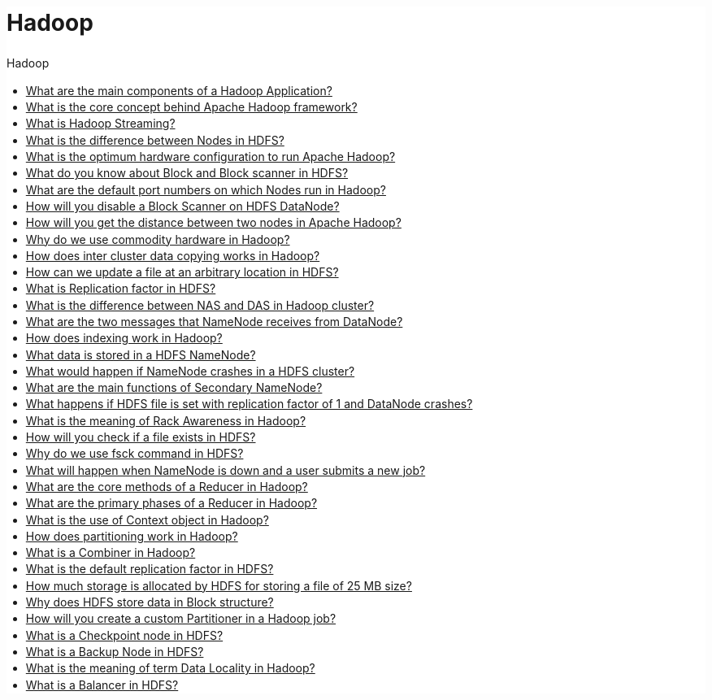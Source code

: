 # Hadoop
Hadoop

* [What are the main components of a Hadoop Application?](#What-are-the-main-components-of-a-Hadoop-Application)
* [What is the core concept behind Apache Hadoop framework?](#What-is-the-core-concept-behind-Apache-Hadoop-framework)
* [What is Hadoop Streaming?](#What-is-Hadoop-Streaming)
* [What is the difference between Nodes in HDFS?](#What-is-the-difference-between-Nodes-in-HDFS)
* [What is the optimum hardware configuration to run Apache Hadoop?](#What-is-the-optimum-hardware-configuration-to-run-Apache-Hadoop)
* [What do you know about Block and Block scanner in HDFS?](#What-do-you-know-about-Block-and-Block-scanner-in-HDFS)
* [What are the default port numbers on which Nodes run in Hadoop?](#What-are-the-default-port-numbers-on-which-Nodes-run-in-Hadoop)
* [How will you disable a Block Scanner on HDFS DataNode?](#How-will-you-disable-a-Block-Scanner-on-HDFS-DataNode)
* [How will you get the distance between two nodes in Apache Hadoop?](#How-will-you-get-the-distance-between-two-nodes-in-Apache-Hadoop)
* [Why do we use commodity hardware in Hadoop?](#Why-do-we-use-commodity-hardware-in-Hadoop)
* [How does inter cluster data copying works in Hadoop?](#How-does-inter-cluster-data-copying-works-in-Hadoop)
* [How can we update a file at an arbitrary location in HDFS?](#How-can-we-update-a-file-at-an-arbitrary-location-in-HDFS)
* [What is Replication factor in HDFS?](#What-is-Replication-factor-in-HDFS)
* [What is the difference between NAS and DAS in Hadoop cluster?](#What-is-the-difference-between-NAS-and-DAS-in-Hadoop-cluster)
* [What are the two messages that NameNode receives from DataNode?](#What-are-the-two-messages-that-NameNode-receives-from-DataNode)
* [How does indexing work in Hadoop?](#How-does-indexing-work-in-Hadoop)
* [What data is stored in a HDFS NameNode?](#What-data-is-stored-in-a-HDFS-NameNode)
* [What would happen if NameNode crashes in a HDFS cluster?](#What-would-happen-if-NameNode-crashes-in-a-HDFS-cluster)
* [What are the main functions of Secondary NameNode?](#What-are-the-main-functions-of-Secondary-NameNode)
* [What happens if HDFS file is set with replication factor of 1 and DataNode crashes?](#What-happens-if-HDFS-file-is-set-with-replication-factor-of-1-and-DataNode-crashes)
* [What is the meaning of Rack Awareness in Hadoop?](#What-is-the-meaning-of-Rack-Awareness-in-Hadoop)
* [How will you check if a file exists in HDFS?](#How-will-you-check-if-a-file-exists-in-HDFS)
* [Why do we use fsck command in HDFS?](#Why-do-we-use-fsck-command-in-HDFS)
* [What will happen when NameNode is down and a user submits a new job?](#What-will-happen-when-NameNode-is-down-and-a-user-submits-a-new-job)
* [What are the core methods of a Reducer in Hadoop?](#What-are-the-core-methods-of-a-Reducer-in-Hadoop)
* [What are the primary phases of a Reducer in Hadoop?](#What-are-the-primary-phases-of-a-Reducer-in-Hadoop)
* [What is the use of Context object in Hadoop?](#What-is-the-use-of-Context-object-in-Hadoop)
* [How does partitioning work in Hadoop?](#How-does-partitioning-work-in-Hadoop)
* [What is a Combiner in Hadoop?](#What-is-a-Combiner-in-Hadoop)
* [What is the default replication factor in HDFS?](#What-is-the-default-replication-factor-in-HDFS)
* [How much storage is allocated by HDFS for storing a file of 25 MB size?](#How-much-storage-is-allocated-by-HDFS-for-storing-a-file-of-25-MB-size)
* [Why does HDFS store data in Block structure?](#Why-does-HDFS-store-data-in-Block-structure)
* [How will you create a custom Partitioner in a Hadoop job?](#How-will-you-create-a-custom-Partitioner-in-a-Hadoop-job)
* [What is a Checkpoint node in HDFS?](#What-is-a-Checkpoint-node-in-HDFS)
* [What is a Backup Node in HDFS?](#What-is-a-Backup-Node-in-HDFS)
* [What is the meaning of term Data Locality in Hadoop?](#What-is-the-meaning-of-term-Data-Locality-in-Hadoop)
* [What is a Balancer in HDFS?](#What-is-a-Balancer-in-HDFS)